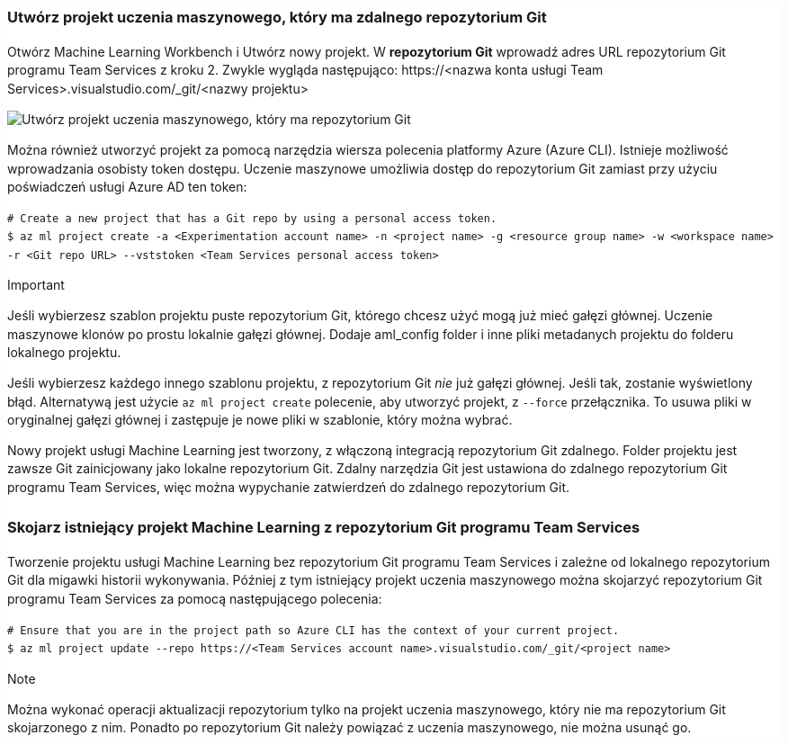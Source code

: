 ### <a name="create-a-machine-learning-project-that-has-a-remote-git-repo"></a>Utwórz projekt uczenia maszynowego, który ma zdalnego repozytorium Git
Otwórz Machine Learning Workbench i Utwórz nowy projekt. W **repozytorium Git** wprowadź adres URL repozytorium Git programu Team Services z kroku 2. Zwykle wygląda następująco: https://\<nazwa konta usługi Team Services\>.visualstudio.com/_git/\<nazwy projektu\>

![Utwórz projekt uczenia maszynowego, który ma repozytorium Git](media/using-git-ml-project/create_project_with_git_rep.png)

Można również utworzyć projekt za pomocą narzędzia wiersza polecenia platformy Azure (Azure CLI). Istnieje możliwość wprowadzania osobisty token dostępu. Uczenie maszynowe umożliwia dostęp do repozytorium Git zamiast przy użyciu poświadczeń usługi Azure AD ten token:

```
# Create a new project that has a Git repo by using a personal access token.
$ az ml project create -a <Experimentation account name> -n <project name> -g <resource group name> -w <workspace name> -r <Git repo URL> --vststoken <Team Services personal access token>
```

> [!IMPORTANT]
> Jeśli wybierzesz szablon projektu puste repozytorium Git, którego chcesz użyć mogą już mieć gałęzi głównej. Uczenie maszynowe klonów po prostu lokalnie gałęzi głównej. Dodaje aml_config folder i inne pliki metadanych projektu do folderu lokalnego projektu. 
>
> Jeśli wybierzesz każdego innego szablonu projektu, z repozytorium Git *nie* już gałęzi głównej. Jeśli tak, zostanie wyświetlony błąd. Alternatywą jest użycie `az ml project create` polecenie, aby utworzyć projekt, z `--force` przełącznika. To usuwa pliki w oryginalnej gałęzi głównej i zastępuje je nowe pliki w szablonie, który można wybrać.

Nowy projekt usługi Machine Learning jest tworzony, z włączoną integracją repozytorium Git zdalnego. Folder projektu jest zawsze Git zainicjowany jako lokalne repozytorium Git. Zdalny narzędzia Git jest ustawiona do zdalnego repozytorium Git programu Team Services, więc można wypychanie zatwierdzeń do zdalnego repozytorium Git.

### <a name="associate-an-existing-machine-learning-project-with-a-team-services-git-repo"></a>Skojarz istniejący projekt Machine Learning z repozytorium Git programu Team Services
Tworzenie projektu usługi Machine Learning bez repozytorium Git programu Team Services i zależne od lokalnego repozytorium Git dla migawki historii wykonywania. Później z tym istniejący projekt uczenia maszynowego można skojarzyć repozytorium Git programu Team Services za pomocą następującego polecenia:

```azurecli
# Ensure that you are in the project path so Azure CLI has the context of your current project.
$ az ml project update --repo https://<Team Services account name>.visualstudio.com/_git/<project name>
```

> [!NOTE] 
> Można wykonać operacji aktualizacji repozytorium tylko na projekt uczenia maszynowego, który nie ma repozytorium Git skojarzonego z nim. Ponadto po repozytorium Git należy powiązać z uczenia maszynowego, nie można usunąć go.
